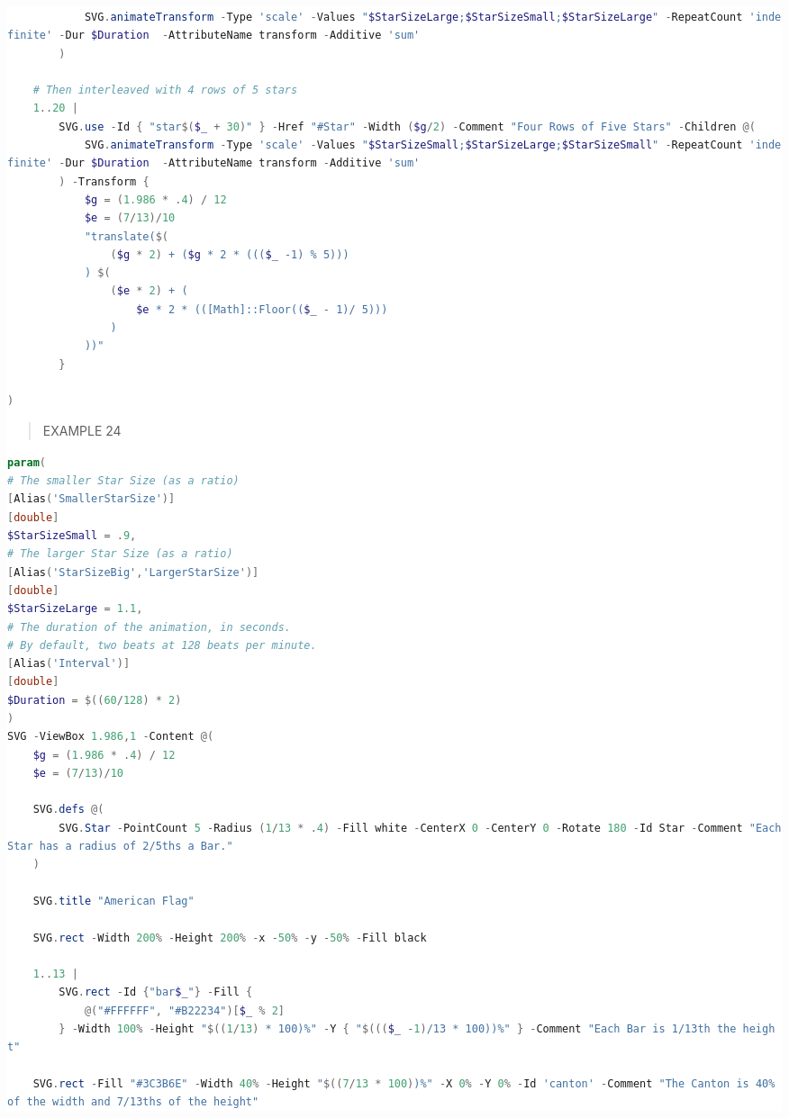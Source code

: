 ```PowerShell
            SVG.animateTransform -Type 'scale' -Values "$StarSizeLarge;$StarSizeSmall;$StarSizeLarge" -RepeatCount 'indefinite' -Dur $Duration  -AttributeName transform -Additive 'sum'
        )

    # Then interleaved with 4 rows of 5 stars
    1..20 |
        SVG.use -Id { "star$($_ + 30)" } -Href "#Star" -Width ($g/2) -Comment "Four Rows of Five Stars" -Children @(
            SVG.animateTransform -Type 'scale' -Values "$StarSizeSmall;$StarSizeLarge;$StarSizeSmall" -RepeatCount 'indefinite' -Dur $Duration  -AttributeName transform -Additive 'sum'
        ) -Transform {
            $g = (1.986 * .4) / 12
            $e = (7/13)/10
            "translate($(
                ($g * 2) + ($g * 2 * ((($_ -1) % 5)))
            ) $(
                ($e * 2) + (
                    $e * 2 * (([Math]::Floor(($_ - 1)/ 5)))
                )
            ))"
        }

)
```
> EXAMPLE 24

```PowerShell
param(
# The smaller Star Size (as a ratio)
[Alias('SmallerStarSize')]
[double]
$StarSizeSmall = .9,
# The larger Star Size (as a ratio)
[Alias('StarSizeBig','LargerStarSize')]
[double]
$StarSizeLarge = 1.1,
# The duration of the animation, in seconds.
# By default, two beats at 128 beats per minute.
[Alias('Interval')]
[double]
$Duration = $((60/128) * 2)
)
SVG -ViewBox 1.986,1 -Content @(
    $g = (1.986 * .4) / 12
    $e = (7/13)/10

    SVG.defs @(
        SVG.Star -PointCount 5 -Radius (1/13 * .4) -Fill white -CenterX 0 -CenterY 0 -Rotate 180 -Id Star -Comment "Each Star has a radius of 2/5ths a Bar."
    )

    SVG.title "American Flag"

    SVG.rect -Width 200% -Height 200% -x -50% -y -50% -Fill black

    1..13 |
        SVG.rect -Id {"bar$_"} -Fill {
            @("#FFFFFF", "#B22234")[$_ % 2]
        } -Width 100% -Height "$((1/13) * 100)%" -Y { "$((($_ -1)/13 * 100))%" } -Comment "Each Bar is 1/13th the height"

    SVG.rect -Fill "#3C3B6E" -Width 40% -Height "$((7/13 * 100))%" -X 0% -Y 0% -Id 'canton' -Comment "The Canton is 40% of the width and 7/13ths of the height"

```